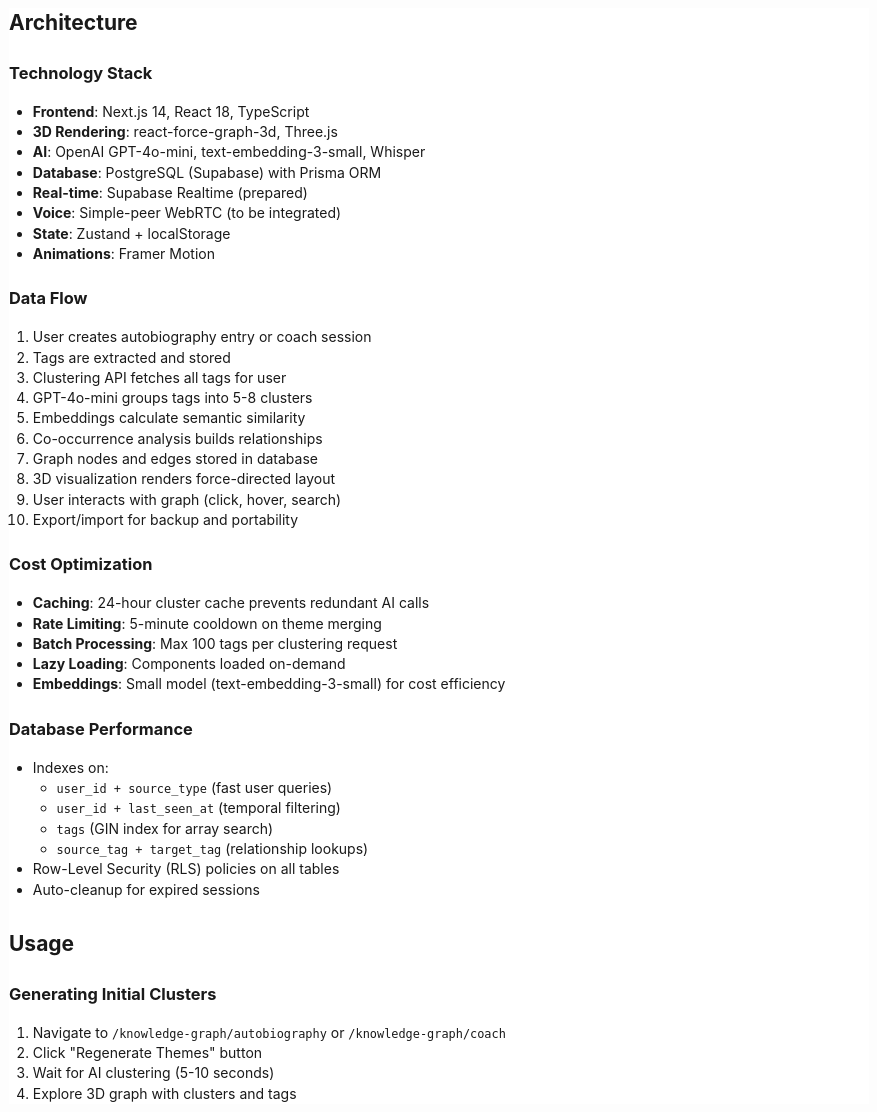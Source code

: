 ## Architecture

### Technology Stack
- **Frontend**: Next.js 14, React 18, TypeScript
- **3D Rendering**: react-force-graph-3d, Three.js
- **AI**: OpenAI GPT-4o-mini, text-embedding-3-small, Whisper
- **Database**: PostgreSQL (Supabase) with Prisma ORM
- **Real-time**: Supabase Realtime (prepared)
- **Voice**: Simple-peer WebRTC (to be integrated)
- **State**: Zustand + localStorage
- **Animations**: Framer Motion

### Data Flow
1. User creates autobiography entry or coach session
2. Tags are extracted and stored
3. Clustering API fetches all tags for user
4. GPT-4o-mini groups tags into 5-8 clusters
5. Embeddings calculate semantic similarity
6. Co-occurrence analysis builds relationships
7. Graph nodes and edges stored in database
8. 3D visualization renders force-directed layout
9. User interacts with graph (click, hover, search)
10. Export/import for backup and portability

### Cost Optimization
- **Caching**: 24-hour cluster cache prevents redundant AI calls
- **Rate Limiting**: 5-minute cooldown on theme merging
- **Batch Processing**: Max 100 tags per clustering request
- **Lazy Loading**: Components loaded on-demand
- **Embeddings**: Small model (text-embedding-3-small) for cost efficiency

### Database Performance
- Indexes on:
  - `user_id + source_type` (fast user queries)
  - `user_id + last_seen_at` (temporal filtering)
  - `tags` (GIN index for array search)
  - `source_tag + target_tag` (relationship lookups)
- Row-Level Security (RLS) policies on all tables
- Auto-cleanup for expired sessions

## Usage

### Generating Initial Clusters
1. Navigate to `/knowledge-graph/autobiography` or `/knowledge-graph/coach`
2. Click "Regenerate Themes" button
3. Wait for AI clustering (5-10 seconds)
4. Explore 3D graph with clusters and tags
